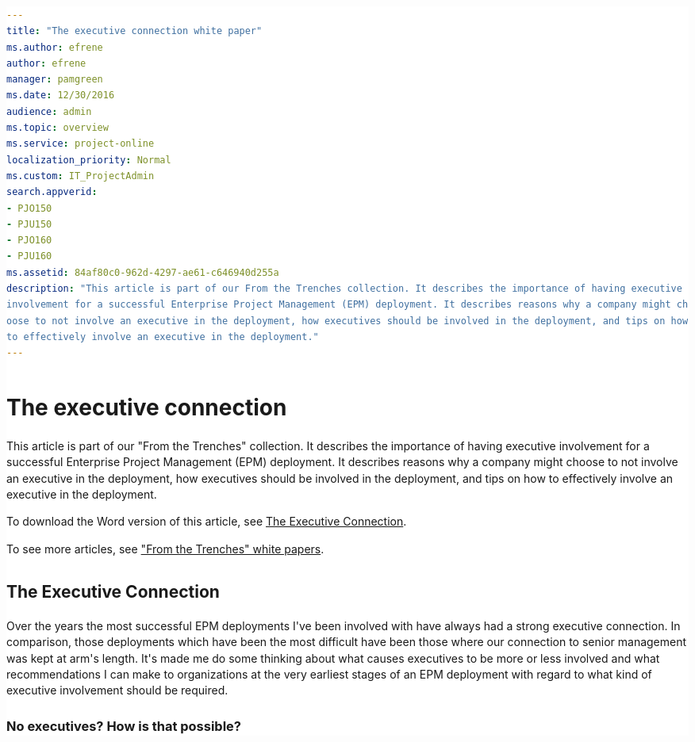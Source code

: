 ```yaml
---
title: "The executive connection white paper"
ms.author: efrene
author: efrene
manager: pamgreen
ms.date: 12/30/2016
audience: admin
ms.topic: overview
ms.service: project-online
localization_priority: Normal
ms.custom: IT_ProjectAdmin
search.appverid:
- PJO150
- PJU150
- PJO160
- PJU160
ms.assetid: 84af80c0-962d-4297-ae61-c646940d255a
description: "This article is part of our From the Trenches collection. It describes the importance of having executive involvement for a successful Enterprise Project Management (EPM) deployment. It describes reasons why a company might choose to not involve an executive in the deployment, how executives should be involved in the deployment, and tips on how to effectively involve an executive in the deployment."
---
```


# The executive connection

This article is part of our "From the Trenches" collection. It describes the importance of having executive involvement for a successful Enterprise Project Management (EPM) deployment. It describes reasons why a company might choose to not involve an executive in the deployment, how executives should be involved in the deployment, and tips on how to effectively involve an executive in the deployment. 
  
To download the Word version of this article, see [The Executive Connection](https://go.microsoft.com/fwlink/?LinkId=188300).
  
To see more articles, see ["From the Trenches" white papers](https://support.office.com/article/faec6b1a-c217-4c79-b8c4-0514f402106b).
  
## The Executive Connection

Over the years the most successful EPM deployments I've been involved with have always had a strong executive connection. In comparison, those deployments which have been the most difficult have been those where our connection to senior management was kept at arm's length. It's made me do some thinking about what causes executives to be more or less involved and what recommendations I can make to organizations at the very earliest stages of an EPM deployment with regard to what kind of executive involvement should be required.
  
### No executives? How is that possible?
